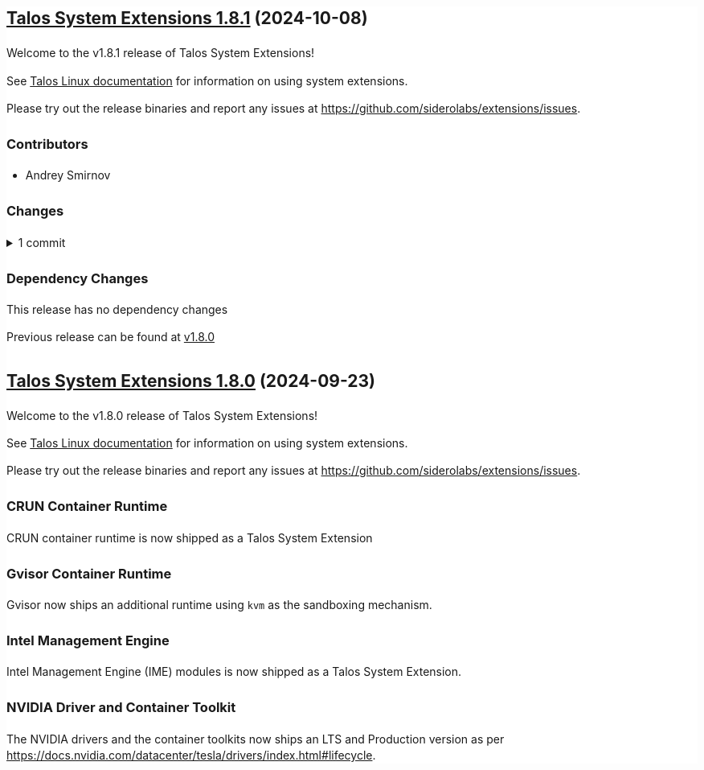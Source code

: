 ## [Talos System Extensions 1.8.1](https://github.com/siderolabs/extensions/releases/tag/v1.8.1) (2024-10-08)

Welcome to the v1.8.1 release of Talos System Extensions!

See [Talos Linux documentation](https://www.talos.dev/v1.8/talos-guides/configuration/system-extensions/) for information on using system extensions.

Please try out the release binaries and report any issues at
https://github.com/siderolabs/extensions/issues.

### Contributors

* Andrey Smirnov

### Changes
<details><summary>1 commit</summary></details>

### Dependency Changes

This release has no dependency changes

Previous release can be found at [v1.8.0](https://github.com/siderolabs/extensions/releases/tag/v1.8.0)

## [Talos System Extensions 1.8.0](https://github.com/siderolabs/extensions/releases/tag/v1.8.0) (2024-09-23)

Welcome to the v1.8.0 release of Talos System Extensions!

See [Talos Linux documentation](https://www.talos.dev/v1.8/talos-guides/configuration/system-extensions/) for information on using system extensions.

Please try out the release binaries and report any issues at
https://github.com/siderolabs/extensions/issues.

### CRUN Container Runtime

CRUN container runtime is now shipped as a Talos System Extension


### Gvisor Container Runtime

Gvisor now ships an additional runtime using `kvm` as the sandboxing mechanism.


### Intel Management Engine

Intel Management Engine (IME) modules is now shipped as a Talos System Extension.


### NVIDIA Driver and Container Toolkit

The NVIDIA drivers and the container toolkits now ships an LTS and Production version as per https://docs.nvidia.com/datacenter/tesla/drivers/index.html#lifecycle.

